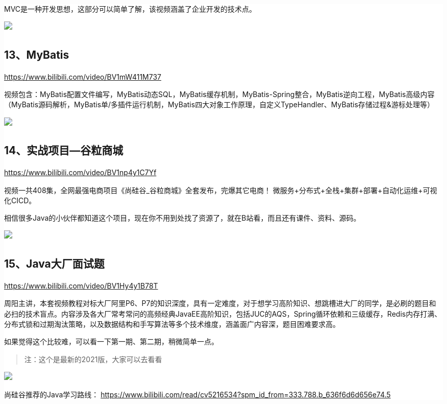 MVC是一种开发思想，这部分可以简单了解，该视频涵盖了企业开发的技术点。

![](https://cdn.jsdelivr.net/gh/DogerRain/image@main/Home/image-20210324181457767.png)

## 13、MyBatis

https://www.bilibili.com/video/BV1mW411M737

视频包含：MyBatis配置文件编写，MyBatis动态SQL，MyBatis缓存机制，MyBatis-Spring整合，MyBatis逆向工程，MyBatis高级内容（MyBatis源码解析，MyBatis单/多插件运行机制，MyBatis四大对象工作原理，自定义TypeHandler、MyBatis存储过程&游标处理等）

![](https://cdn.jsdelivr.net/gh/DogerRain/image@main/Home/image-20210325234016737.png)

## 14、实战项目—谷粒商城

https://www.bilibili.com/video/BV1np4y1C7Yf

视频一共408集，全网最强电商项目《尚硅谷_谷粒商城》全套发布，完爆其它电商！ 微服务+分布式+全栈+集群+部署+自动化运维+可视化CICD。

相信很多Java的小伙伴都知道这个项目，现在你不用到处找了资源了，就在B站看，而且还有课件、资料、源码。

 ![](https://cdn.jsdelivr.net/gh/DogerRain/image@main/Home/image-20210325234918307.png)

## 15、Java大厂面试题

https://www.bilibili.com/video/BV1Hy4y1B78T

周阳主讲，本套视频教程对标大厂阿里P6、P7的知识深度，具有一定难度，对于想学习高阶知识、想跳槽进大厂的同学，是必刷的题目和必扫的技术盲点。内容涉及各大厂常考常问的高频经典JavaEE高阶知识，包括JUC的AQS，Spring循环依赖和三级缓存，Redis内存打满、分布式锁和过期淘汰策略，以及数据结构和手写算法等多个技术维度，涵盖面广内容深，题目困难要求高。

如果觉得这个比较难，可以看一下第一期、第二期，稍微简单一点。

> 注：这个是最新的2021版，大家可以去看看

 ![](https://cdn.jsdelivr.net/gh/DogerRain/image@main/Home/image-20210326000050881.png)



尚硅谷推荐的Java学习路线：
https://www.bilibili.com/read/cv5216534?spm_id_from=333.788.b_636f6d6d656e74.5

